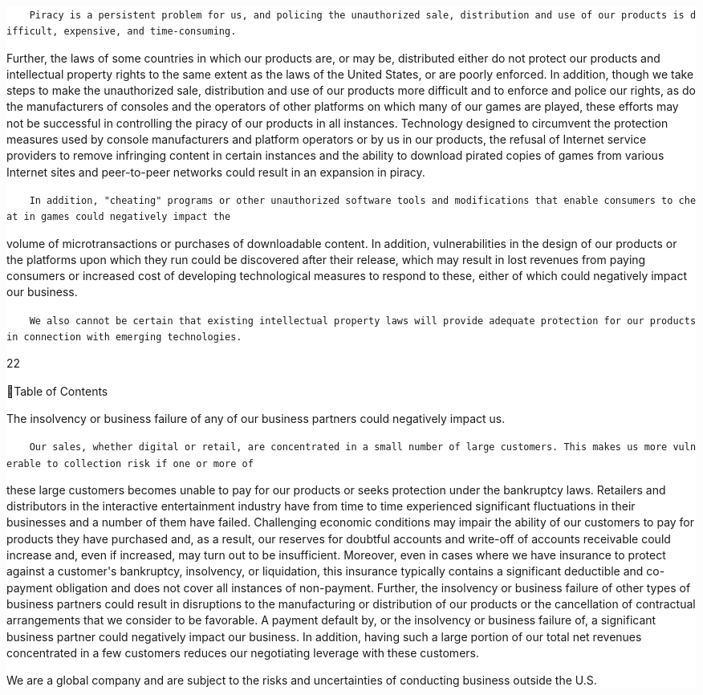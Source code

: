         Piracy is a persistent problem for us, and policing the unauthorized sale, distribution and use of our products is difficult, expensive, and time-consuming.
Further, the laws of some countries in which our products are, or may be, distributed either do not protect our products and intellectual property rights to the same
extent as the laws of the United States, or are poorly enforced. In addition, though we take steps to make the unauthorized sale, distribution and use of our
products more difficult and to enforce and police our rights, as do the manufacturers of consoles and the operators of other platforms on which many of our games
are played, these efforts may not be successful in controlling the piracy of our products in all instances. Technology designed to circumvent the protection
measures used by console manufacturers and platform operators or by us in our products, the refusal of Internet service providers to remove infringing content in
certain instances and the ability to download pirated copies of games from various Internet sites and peer-to-peer networks could result in an expansion in piracy.

        In addition, "cheating" programs or other unauthorized software tools and modifications that enable consumers to cheat in games could negatively impact the
volume of microtransactions or purchases of downloadable content. In addition, vulnerabilities in the design of our products or the platforms upon which they run
could be discovered after their release, which may result in lost revenues from paying consumers or increased cost of developing technological measures to
respond to these, either of which could negatively impact our business.

        We also cannot be certain that existing intellectual property laws will provide adequate protection for our products in connection with emerging technologies.

22

Table of Contents

The insolvency or business failure of any of our business partners could negatively impact us.

        Our sales, whether digital or retail, are concentrated in a small number of large customers. This makes us more vulnerable to collection risk if one or more of
these large customers becomes unable to pay for our products or seeks protection under the bankruptcy laws. Retailers and distributors in the interactive
entertainment industry have from time to time experienced significant fluctuations in their businesses and a number of them have failed. Challenging economic
conditions may impair the ability of our customers to pay for products they have purchased and, as a result, our reserves for doubtful accounts and write-off of
accounts receivable could increase and, even if increased, may turn out to be insufficient. Moreover, even in cases where we have insurance to protect against a
customer's bankruptcy, insolvency, or liquidation, this insurance typically contains a significant deductible and co-payment obligation and does not cover all
instances of non-payment. Further, the insolvency or business failure of other types of business partners could result in disruptions to the manufacturing or
distribution of our products or the cancellation of contractual arrangements that we consider to be favorable. A payment default by, or the insolvency or business
failure of, a significant business partner could negatively impact our business. In addition, having such a large portion of our total net revenues concentrated in a
few customers reduces our negotiating leverage with these customers.

We are a global company and are subject to the risks and uncertainties of conducting business outside the U.S.

